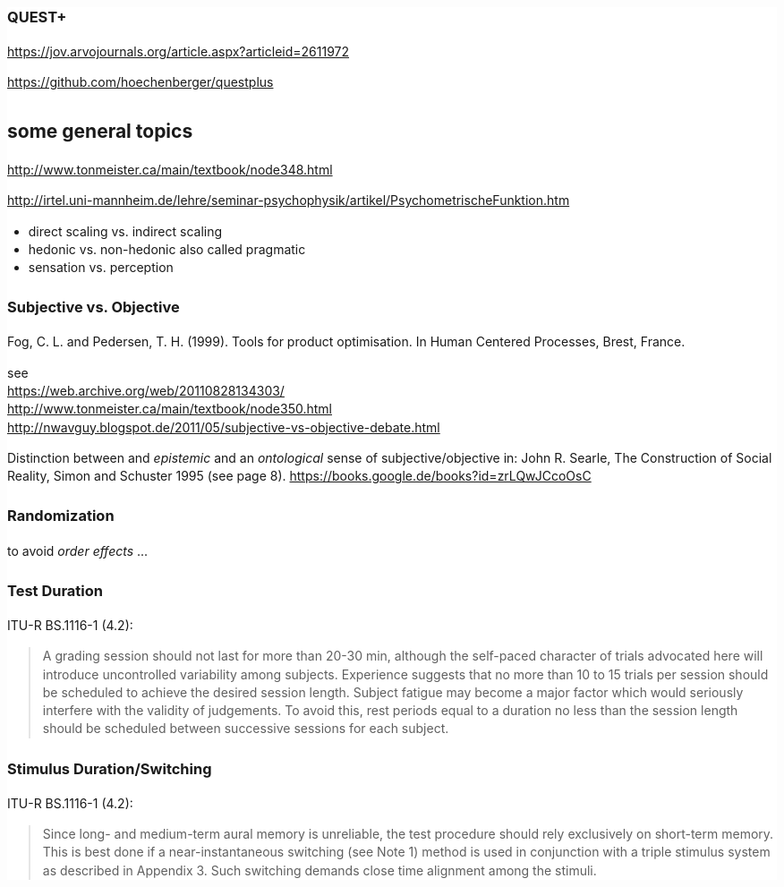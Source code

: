 ### QUEST+

https://jov.arvojournals.org/article.aspx?articleid=2611972

https://github.com/hoechenberger/questplus

some general topics
-------------------

http://www.tonmeister.ca/main/textbook/node348.html

http://irtel.uni-mannheim.de/lehre/seminar-psychophysik/artikel/PsychometrischeFunktion.htm

* direct scaling vs. indirect scaling
* hedonic vs. non-hedonic also called pragmatic
* sensation vs. perception

### Subjective vs. Objective

Fog, C. L. and Pedersen, T. H. (1999).
Tools for product optimisation.
In Human Centered Processes, Brest, France.

see  
https://web.archive.org/web/20110828134303/  
http://www.tonmeister.ca/main/textbook/node350.html  
http://nwavguy.blogspot.de/2011/05/subjective-vs-objective-debate.html

Distinction between and *epistemic* and an *ontological* sense of
subjective/objective in: John R. Searle, The Construction of Social Reality,
Simon and Schuster 1995 (see page 8).
https://books.google.de/books?id=zrLQwJCcoOsC

### Randomization

to avoid *order effects* ...

### Test Duration

ITU-R BS.1116-1 (4.2):

> A grading session should not last for more than 20-30 min, although the
> self-paced character of trials advocated here will introduce uncontrolled
> variability among subjects. Experience suggests that no more than 10 to 15
> trials per session should be scheduled to achieve the desired session length.
> Subject fatigue may become a major factor which would seriously interfere with
> the validity of judgements. To avoid this, rest periods equal to a duration no
> less than the session length should be scheduled between successive sessions
> for each subject.

### Stimulus Duration/Switching

ITU-R BS.1116-1 (4.2):

> Since long- and medium-term aural memory is unreliable, the test procedure
> should rely exclusively on short-term memory. This is best done if a
> near-instantaneous switching (see Note 1) method is used in conjunction with a
> triple stimulus system as described in Appendix 3. Such switching demands
> close time alignment among the stimuli.
